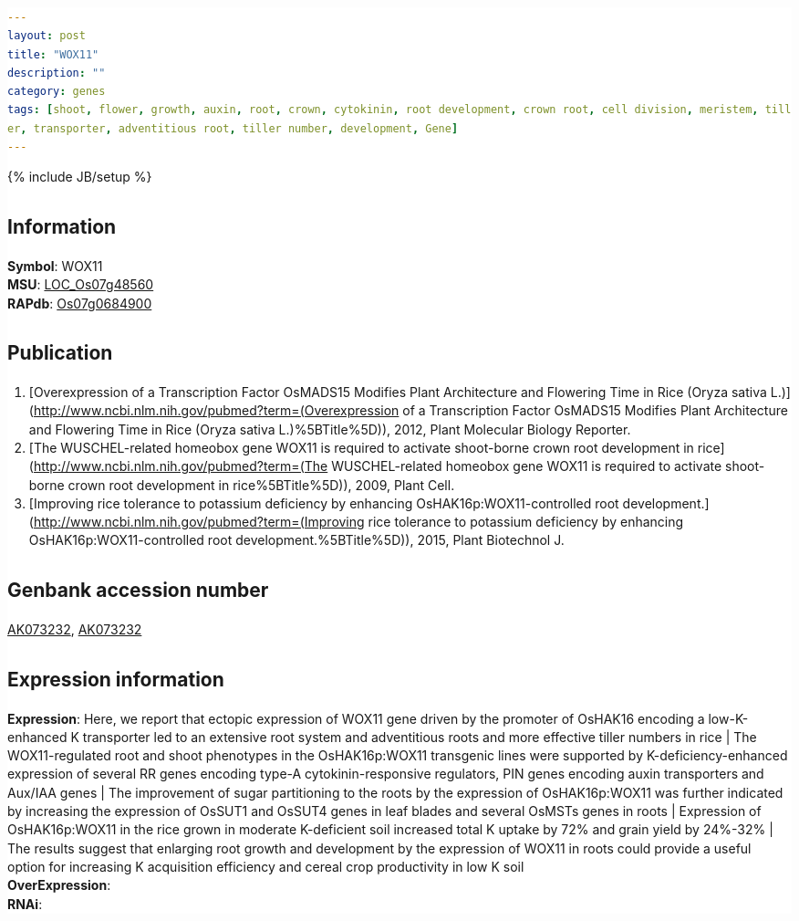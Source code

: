 ```yaml
---
layout: post
title: "WOX11"
description: ""
category: genes
tags: [shoot, flower, growth, auxin, root, crown, cytokinin, root development, crown root, cell division, meristem, tiller, transporter, adventitious root, tiller number, development, Gene]
---
```

{% include JB/setup %}

## Information
__Symbol__: WOX11  
__MSU__: [LOC_Os07g48560](http://rice.plantbiology.msu.edu/cgi-bin/ORF_infopage.cgi?orf=LOC_Os07g48560)  
__RAPdb__: [Os07g0684900](http://rapdb.dna.affrc.go.jp/viewer/gbrowse_details/irgsp1?name=Os07g0684900)  

## Publication
1. [Overexpression of a Transcription Factor OsMADS15 Modifies Plant Architecture and Flowering Time in Rice (Oryza sativa L.)](http://www.ncbi.nlm.nih.gov/pubmed?term=(Overexpression of a Transcription Factor OsMADS15 Modifies Plant Architecture and Flowering Time in Rice (Oryza sativa L.)%5BTitle%5D)), 2012, Plant Molecular Biology Reporter.
2. [The WUSCHEL-related homeobox gene WOX11 is required to activate shoot-borne crown root development in rice](http://www.ncbi.nlm.nih.gov/pubmed?term=(The WUSCHEL-related homeobox gene WOX11 is required to activate shoot-borne crown root development in rice%5BTitle%5D)), 2009, Plant Cell.
3. [Improving rice tolerance to potassium deficiency by enhancing OsHAK16p:WOX11-controlled root development.](http://www.ncbi.nlm.nih.gov/pubmed?term=(Improving rice tolerance to potassium deficiency by enhancing OsHAK16p:WOX11-controlled root development.%5BTitle%5D)), 2015, Plant Biotechnol J.

## Genbank accession number
[AK073232](http://www.ncbi.nlm.nih.gov/nuccore/AK073232), [AK073232](http://www.ncbi.nlm.nih.gov/nuccore/AK073232)

## Expression information
__Expression__: Here, we report that ectopic expression of WOX11 gene driven by the promoter of OsHAK16 encoding a low-K-enhanced K transporter led to an extensive root system and adventitious roots and more effective tiller numbers in rice |  The WOX11-regulated root and shoot phenotypes in the OsHAK16p:WOX11 transgenic lines were supported by K-deficiency-enhanced expression of several RR genes encoding type-A cytokinin-responsive regulators, PIN genes encoding auxin transporters and Aux/IAA genes |  The improvement of sugar partitioning to the roots by the expression of OsHAK16p:WOX11 was further indicated by increasing the expression of OsSUT1 and OsSUT4 genes in leaf blades and several OsMSTs genes in roots |  Expression of OsHAK16p:WOX11 in the rice grown in moderate K-deficient soil increased total K uptake by 72% and grain yield by 24%-32% |  The results suggest that enlarging root growth and development by the expression of WOX11 in roots could provide a useful option for increasing K acquisition efficiency and cereal crop productivity in low K soil  
__OverExpression__:  
__RNAi__:  
